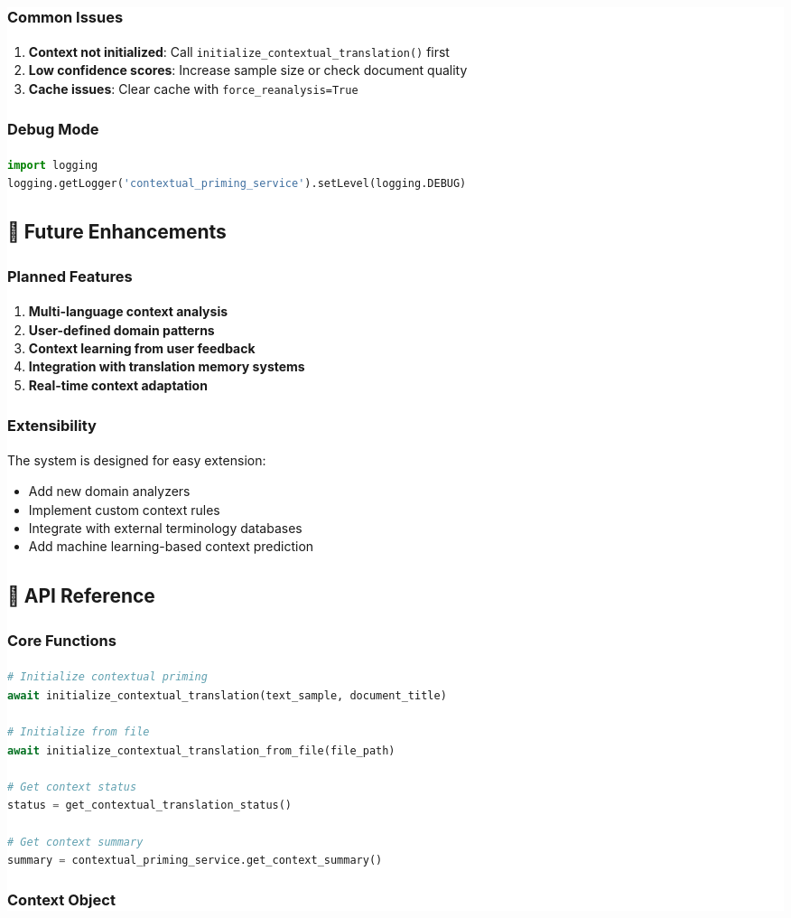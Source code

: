 ### Common Issues

1. **Context not initialized**: Call `initialize_contextual_translation()` first
2. **Low confidence scores**: Increase sample size or check document quality
3. **Cache issues**: Clear cache with `force_reanalysis=True`

### Debug Mode

```python
import logging
logging.getLogger('contextual_priming_service').setLevel(logging.DEBUG)
```

## 🚧 Future Enhancements

### Planned Features

1. **Multi-language context analysis**
2. **User-defined domain patterns**
3. **Context learning from user feedback**
4. **Integration with translation memory systems**
5. **Real-time context adaptation**

### Extensibility

The system is designed for easy extension:
- Add new domain analyzers
- Implement custom context rules
- Integrate with external terminology databases
- Add machine learning-based context prediction

## 📝 API Reference

### Core Functions

```python
# Initialize contextual priming
await initialize_contextual_translation(text_sample, document_title)

# Initialize from file
await initialize_contextual_translation_from_file(file_path)

# Get context status
status = get_contextual_translation_status()

# Get context summary
summary = contextual_priming_service.get_context_summary()
```

### Context Object
